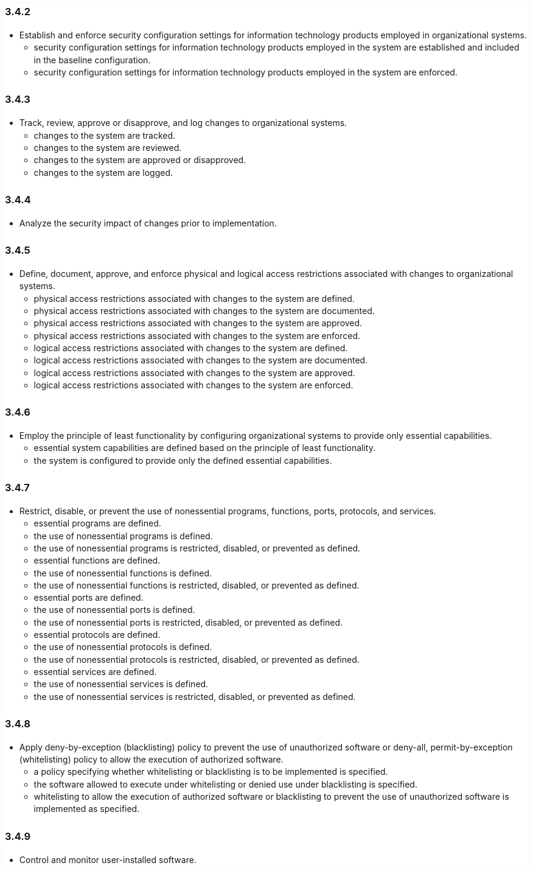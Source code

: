 ### 3.4.2
- Establish and enforce security configuration settings for information technology products employed in organizational systems.
  - security configuration settings for information technology products employed in the system are established and included in the baseline configuration.
  - security configuration settings for information technology products employed in the system are enforced.
### 3.4.3
- Track, review, approve or disapprove, and log changes to organizational systems.
  - changes to the system are tracked.
  - changes to the system are reviewed.
  - changes to the system are approved or disapproved.
  - changes to the system are logged.
### 3.4.4
- Analyze the security impact of changes prior to implementation.
### 3.4.5
- Define, document, approve, and enforce physical and logical access restrictions associated with changes to organizational systems.
  - physical access restrictions associated with changes to the system are defined.
  - physical access restrictions associated with changes to the system are documented.
  - physical access restrictions associated with changes to the system are approved.
  - physical access restrictions associated with changes to the system are enforced.
  - logical access restrictions associated with changes to the system are defined.
  - logical access restrictions associated with changes to the system are documented.
  - logical access restrictions associated with changes to the system are approved.
  - logical access restrictions associated with changes to the system are enforced.
### 3.4.6
- Employ the principle of least functionality by configuring organizational systems to provide only essential capabilities.
  - essential system capabilities are defined based on the principle of least functionality.
  - the system is configured to provide only the defined essential capabilities.
### 3.4.7
- Restrict, disable, or prevent the use of nonessential programs, functions, ports, protocols, and services.
  - essential programs are defined.
  - the use of nonessential programs is defined.
  - the use of nonessential programs is restricted, disabled, or prevented as defined.
  - essential functions are defined.
  - the use of nonessential functions is defined.
  - the use of nonessential functions is restricted, disabled, or prevented as defined.
  - essential ports are defined.
  - the use of nonessential ports is defined.
  - the use of nonessential ports is restricted, disabled, or prevented as defined.
  - essential protocols are defined.
  - the use of nonessential protocols is defined.
  - the use of nonessential protocols is restricted, disabled, or prevented as defined.
  - essential services are defined.
  - the use of nonessential services is defined.
  - the use of nonessential services is restricted, disabled, or prevented as defined.
### 3.4.8
- Apply deny-by-exception (blacklisting) policy to prevent the use of unauthorized software or deny-all, permit-by-exception (whitelisting) policy to allow the execution of authorized software.
  - a policy specifying whether whitelisting or blacklisting is to be implemented is specified.
  - the software allowed to execute under whitelisting or denied use under blacklisting is specified.
  - whitelisting to allow the execution of authorized software or blacklisting to prevent the use of unauthorized software is implemented as specified.
### 3.4.9
- Control and monitor user-installed software.